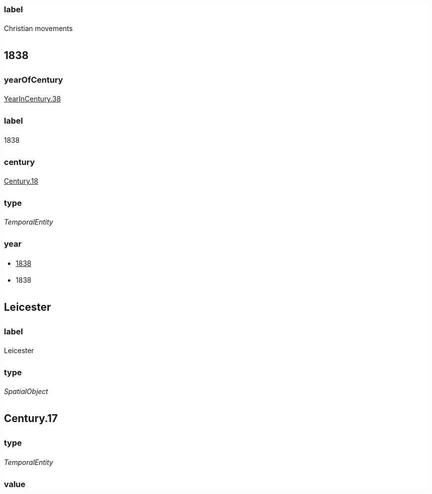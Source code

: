 ### label


Christian movements

## 1838

### yearOfCentury


[YearInCentury.38](#YearInCentury.38)

### label


1838

### century


[Century.18](#Century.18)

### type


*TemporalEntity*

### year

 - [1838](#1838)

 - 1838

## Leicester

### label


Leicester

### type


*SpatialObject*

## Century.17

### type


*TemporalEntity*

### value

